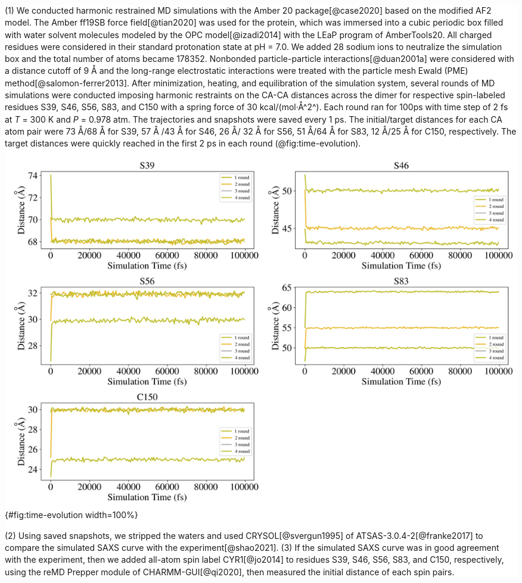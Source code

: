(1)	We conducted harmonic restrained MD simulations with the Amber 20 package[@case2020] based on the modified AF2 model. The Amber ff19SB force field[@tian2020] was used for the protein, which was immersed into a cubic periodic box filled with water solvent molecules modeled by the OPC model[@izadi2014] with the LEaP program of AmberTools20. All charged residues were considered in their standard protonation state at pH = 7.0. We added 28 sodium ions to neutralize the simulation box and the total number of atoms became 178352. Nonbonded particle-particle interactions[@duan2001a] were considered with a distance cutoff of 9 Å and the long-range electrostatic interactions were treated with the particle mesh Ewald (PME) method[@salomon-ferrer2013].
After minimization, heating, and equilibration of the simulation system, several rounds of MD simulations were conducted imposing harmonic restraints on the CA-CA distances across the dimer for respective spin-labeled residues S39, S46, S56, S83, and C150 with a spring force of 30 kcal/(mol·Å^2^). Each round ran for 100ps with time step of 2 fs at _T_ = 300 K and _P_ = 0.978 atm. The trajectories and snapshots were saved every 1 ps. The initial/target distances for each CA atom pair were 73 Å/68 Å for S39, 57 Å /43 Å for S46, 26 Å/ 32 Å for S56, 51 Å/64 Å for S83, 12 Å/25 Å for C150, respectively. The target distances were quickly reached in the first 2 ps in each round (@fig:time-evolution). 

![Time evolution of the CA-CA distances. We consider five residue pairs, S39-S39, S46-S46, S56-S56, S83-S83, and C150-C150 in the dimer. For each pair, the CA-CA distance are plotted as a function of time during harmonic restrained MD simulation using Amber.](figures/cp12/time-evolution.jpg){#fig:time-evolution width=100%}

(2)	Using saved snapshots, we stripped the waters and used CRYSOL[@svergun1995] of ATSAS-3.0.4-2[@franke2017] to compare the simulated SAXS curve with the experiment[@shao2021]. 
(3)	If the simulated SAXS curve was in good agreement with the experiment, then we added all-atom spin label CYR1[@jo2014] to residues S39, S46, S56, S83, and C150, respectively, using the reMD Prepper module of CHARMM-GUI[@qi2020], then measured the initial distance of each spin pairs. 